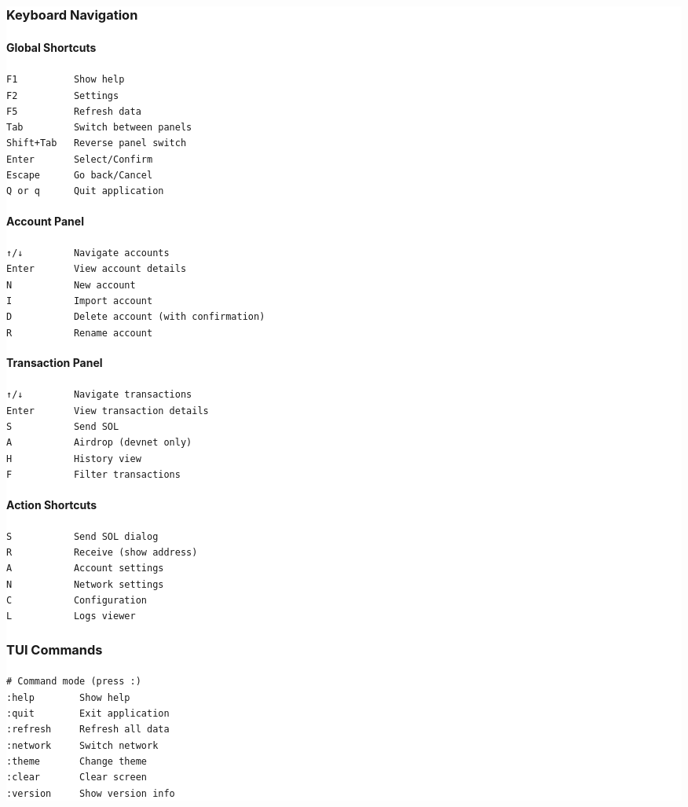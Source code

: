 ### Keyboard Navigation

#### Global Shortcuts
```
F1          Show help
F2          Settings
F5          Refresh data
Tab         Switch between panels
Shift+Tab   Reverse panel switch
Enter       Select/Confirm
Escape      Go back/Cancel
Q or q      Quit application
```

#### Account Panel
```
↑/↓         Navigate accounts
Enter       View account details
N           New account
I           Import account
D           Delete account (with confirmation)
R           Rename account
```

#### Transaction Panel
```
↑/↓         Navigate transactions
Enter       View transaction details
S           Send SOL
A           Airdrop (devnet only)
H           History view
F           Filter transactions
```

#### Action Shortcuts
```
S           Send SOL dialog
R           Receive (show address)
A           Account settings
N           Network settings
C           Configuration
L           Logs viewer
```

### TUI Commands
```
# Command mode (press :)
:help        Show help
:quit        Exit application
:refresh     Refresh all data
:network     Switch network
:theme       Change theme
:clear       Clear screen
:version     Show version info
```
